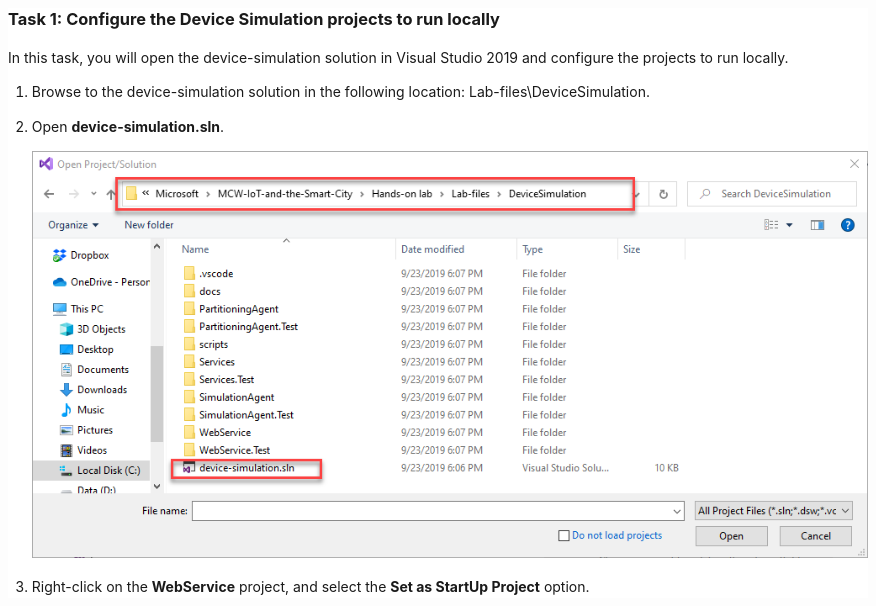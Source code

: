 ### Task 1: Configure the Device Simulation projects to run locally

In this task, you will open the device-simulation solution in Visual Studio 2019 and configure the projects to run locally.

1. Browse to the device-simulation solution in the following location: Lab-files\\DeviceSimulation.

2. Open **device-simulation.sln**.

    ![File Explorer displays with the previous path and the device-simulation.sln file called out.](media/device-simulation-folder-explorer.png 'File Explorer')

3. Right-click on the **WebService** project, and select the **Set as StartUp Project** option.
